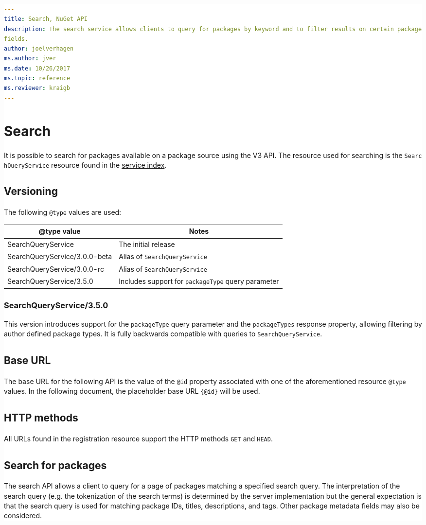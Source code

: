 ```yaml
---
title: Search, NuGet API
description: The search service allows clients to query for packages by keyword and to filter results on certain package fields.
author: joelverhagen
ms.author: jver
ms.date: 10/26/2017
ms.topic: reference
ms.reviewer: kraigb
---
```


# Search

It is possible to search for packages available on a package source using the V3 API. The resource used for searching
is the `SearchQueryService` resource found in the [service index](service-index.md).

## Versioning

The following `@type` values are used:

@type value                   | Notes
----------------------------- | -----
SearchQueryService            | The initial release
SearchQueryService/3.0.0-beta | Alias of `SearchQueryService`
SearchQueryService/3.0.0-rc   | Alias of `SearchQueryService`
SearchQueryService/3.5.0      | Includes support for `packageType` query parameter

### SearchQueryService/3.5.0
This version introduces support for the `packageType` query parameter and the `packageTypes` response property, allowing filtering by author defined package types. It is fully backwards compatible with queries to `SearchQueryService`.

## Base URL

The base URL for the following API is the value of the `@id` property associated with one of the aforementioned
resource `@type` values. In the following document, the placeholder base URL `{@id}` will be used.

## HTTP methods

All URLs found in the registration resource support the HTTP methods `GET` and `HEAD`.

## Search for packages

The search API allows a client to query for a page of packages matching a specified search query. The interpretation
of the search query (e.g. the tokenization of the search terms) is determined by the server implementation but the
general expectation is that the search query is used for matching package IDs, titles, descriptions, and tags. Other
package metadata fields may also be considered.
